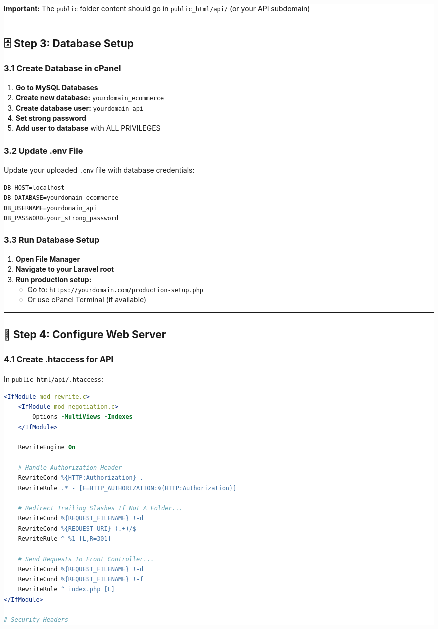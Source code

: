 **Important:** The `public` folder content should go in `public_html/api/` (or your API subdomain)

---

## 🗄️ Step 3: Database Setup

### 3.1 Create Database in cPanel

1. **Go to MySQL Databases**
2. **Create new database:** `yourdomain_ecommerce`
3. **Create database user:** `yourdomain_api`
4. **Set strong password**
5. **Add user to database** with ALL PRIVILEGES

### 3.2 Update .env File

Update your uploaded `.env` file with database credentials:

```env
DB_HOST=localhost
DB_DATABASE=yourdomain_ecommerce
DB_USERNAME=yourdomain_api
DB_PASSWORD=your_strong_password
```

### 3.3 Run Database Setup

1. **Open File Manager**
2. **Navigate to your Laravel root**
3. **Run production setup:**
    - Go to: `https://yourdomain.com/production-setup.php`
    - Or use cPanel Terminal (if available)

---

## 🔧 Step 4: Configure Web Server

### 4.1 Create .htaccess for API

In `public_html/api/.htaccess`:

```apache
<IfModule mod_rewrite.c>
    <IfModule mod_negotiation.c>
        Options -MultiViews -Indexes
    </IfModule>

    RewriteEngine On

    # Handle Authorization Header
    RewriteCond %{HTTP:Authorization} .
    RewriteRule .* - [E=HTTP_AUTHORIZATION:%{HTTP:Authorization}]

    # Redirect Trailing Slashes If Not A Folder...
    RewriteCond %{REQUEST_FILENAME} !-d
    RewriteCond %{REQUEST_URI} (.+)/$
    RewriteRule ^ %1 [L,R=301]

    # Send Requests To Front Controller...
    RewriteCond %{REQUEST_FILENAME} !-d
    RewriteCond %{REQUEST_FILENAME} !-f
    RewriteRule ^ index.php [L]
</IfModule>

# Security Headers
```